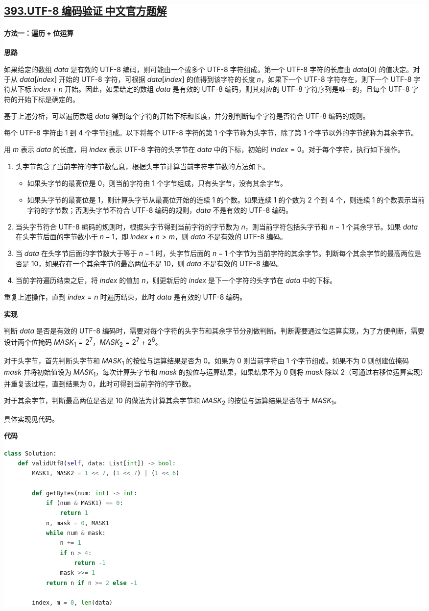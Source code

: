 ## [393.UTF-8 编码验证 中文官方题解](https://leetcode.cn/problems/utf-8-validation/solutions/100000/utf-8-bian-ma-yan-zheng-by-leetcode-solu-vbbf)

#### 方法一：遍历 + 位运算

**思路**

如果给定的数组 $\textit{data}$ 是有效的 $\text{UTF-8}$ 编码，则可能由一个或多个 $\text{UTF-8}$ 字符组成。第一个 $\text{UTF-8}$ 字符的长度由 $\textit{data}[0]$ 的值决定。对于从 $\textit{data}[\textit{index}]$ 开始的 $\text{UTF-8}$ 字符，可根据 $\textit{data}[\textit{index}]$ 的值得到该字符的长度 $n$，如果下一个 $\text{UTF-8}$ 字符存在，则下一个 $\text{UTF-8}$ 字符从下标 $\textit{index} + n$ 开始。因此，如果给定的数组 $\textit{data}$ 是有效的 $\text{UTF-8}$ 编码，则其对应的 $\text{UTF-8}$ 字符序列是唯一的，且每个 $\text{UTF-8}$ 字符的开始下标是确定的。

基于上述分析，可以遍历数组 $\textit{data}$ 得到每个字符的开始下标和长度，并分别判断每个字符是否符合 $\text{UTF-8}$ 编码的规则。

每个 $\text{UTF-8}$ 字符由 $1$ 到 $4$ 个字节组成。以下将每个 $\text{UTF-8}$ 字符的第 $1$ 个字节称为头字节，除了第 $1$ 个字节以外的字节统称为其余字节。

用 $m$ 表示 $\textit{data}$ 的长度，用 $\textit{index}$ 表示 $\text{UTF-8}$ 字符的头字节在 $\textit{data}$ 中的下标，初始时 $\textit{index} = 0$。对于每个字符，执行如下操作。

1. 头字节包含了当前字符的字节数信息，根据头字节计算当前字符字节数的方法如下。

   - 如果头字节的最高位是 $0$，则当前字符由 $1$ 个字节组成，只有头字节，没有其余字节。

   - 如果头字节的最高位是 $1$，则计算头字节从最高位开始的连续 $1$ 的个数。如果连续 $1$ 的个数为 $2$ 个到 $4$ 个，则连续 $1$ 的个数表示当前字符的字节数；否则头字节不符合 $\text{UTF-8}$ 编码的规则，$\textit{data}$ 不是有效的 $\text{UTF-8}$ 编码。

2. 当头字节符合 $\text{UTF-8}$ 编码的规则时，根据头字节得到当前字符的字节数为 $n$，则当前字符包括头字节和 $n - 1$ 个其余字节。如果 $\textit{data}$ 在头字节后面的字节数小于 $n - 1$，即 $\textit{index} + n > m$，则 $\textit{data}$ 不是有效的 $\text{UTF-8}$ 编码。

3. 当 $\textit{data}$ 在头字节后面的字节数大于等于 $n - 1$ 时，头字节后面的 $n - 1$ 个字节为当前字符的其余字节。判断每个其余字节的最高两位是否是 $10$，如果存在一个其余字节的最高两位不是 $10$，则 $\textit{data}$ 不是有效的 $\text{UTF-8}$ 编码。

4. 当前字符遍历结束之后，将 $\textit{index}$ 的值加 $n$，则更新后的 $\textit{index}$ 是下一个字符的头字节在 $\textit{data}$ 中的下标。

重复上述操作，直到 $\textit{index} = n$ 时遍历结束，此时 $\textit{data}$ 是有效的 $\text{UTF-8}$ 编码。

**实现**

判断 $\textit{data}$ 是否是有效的 $\text{UTF-8}$ 编码时，需要对每个字符的头字节和其余字节分别做判断。判断需要通过位运算实现，为了方便判断，需要设计两个位掩码 $\textit{MASK}_1 = 2^7$，$\textit{MASK}_2 = 2^7 + 2^6$。

对于头字节，首先判断头字节和 $\textit{MASK}_1$ 的按位与运算结果是否为 $0$。如果为 $0$ 则当前字符由 $1$ 个字节组成。如果不为 $0$ 则创建位掩码 $\textit{mask}$ 并将初始值设为 $\textit{MASK}_1$，每次计算头字节和 $\textit{mask}$ 的按位与运算结果，如果结果不为 $0$ 则将 $\textit{mask}$ 除以 $2$（可通过右移位运算实现）并重复该过程，直到结果为 $0$，此时可得到当前字符的字节数。

对于其余字节，判断最高两位是否是 $10$ 的做法为计算其余字节和 $\textit{MASK}_2$ 的按位与运算结果是否等于 $\textit{MASK}_1$。

具体实现见代码。

**代码**

```Python [sol1-Python3]
class Solution:
    def validUtf8(self, data: List[int]) -> bool:
        MASK1, MASK2 = 1 << 7, (1 << 7) | (1 << 6)

        def getBytes(num: int) -> int:
            if (num & MASK1) == 0:
                return 1
            n, mask = 0, MASK1
            while num & mask:
                n += 1
                if n > 4:
                    return -1
                mask >>= 1
            return n if n >= 2 else -1

        index, m = 0, len(data)
```